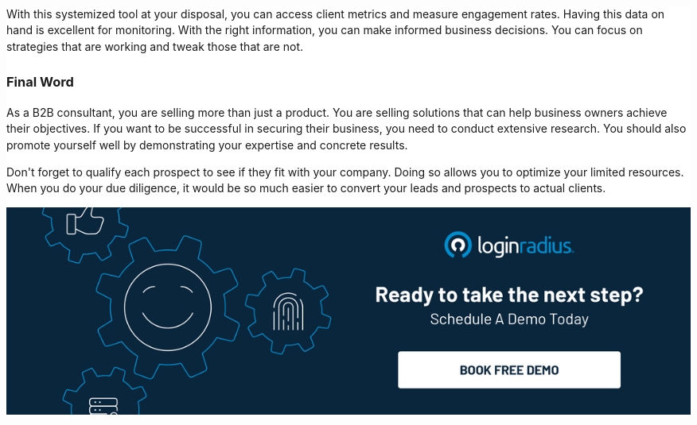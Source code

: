 With this systemized tool at your disposal, you can access client metrics and measure engagement rates. Having this data on hand is excellent for monitoring. With the right information, you can make informed business decisions. You can focus on strategies that are working and tweak those that are not.


### Final Word

As a B2B consultant, you are selling more than just a product. You are selling solutions that can help business owners achieve their objectives. If you want to be successful in securing their business, you need to conduct extensive research. You should also promote yourself well by demonstrating your expertise and concrete results.

Don't forget to qualify each prospect to see if they fit with your company. Doing so allows you to optimize your limited resources. When you do your due diligence, it would be so much easier to convert your leads and prospects to actual clients.

[![book-a-demo-loginradius](../assets/book-a-demo-loginradius.png)](https://www.loginradius.com/book-a-demo/)
